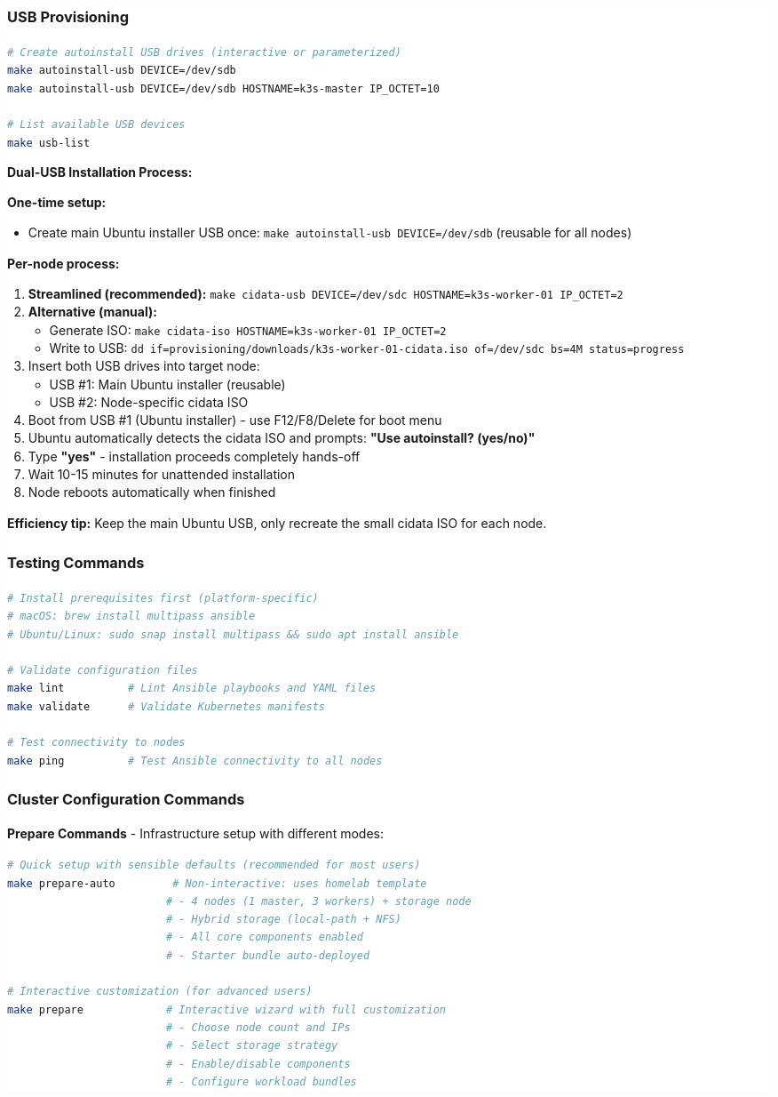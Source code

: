 ### USB Provisioning
```bash
# Create autoinstall USB drives (interactive or parameterized)
make autoinstall-usb DEVICE=/dev/sdb
make autoinstall-usb DEVICE=/dev/sdb HOSTNAME=k3s-master IP_OCTET=10

# List available USB devices
make usb-list
```

**Dual-USB Installation Process:**

**One-time setup:**
- Create main Ubuntu installer USB once: `make autoinstall-usb DEVICE=/dev/sdb` (reusable for all nodes)

**Per-node process:**
1. **Streamlined (recommended):** `make cidata-usb DEVICE=/dev/sdc HOSTNAME=k3s-worker-01 IP_OCTET=2`
2. **Alternative (manual):** 
   - Generate ISO: `make cidata-iso HOSTNAME=k3s-worker-01 IP_OCTET=2`
   - Write to USB: `dd if=provisioning/downloads/k3s-worker-01-cidata.iso of=/dev/sdc bs=4M status=progress`
3. Insert both USB drives into target node:
   - USB #1: Main Ubuntu installer (reusable)
   - USB #2: Node-specific cidata ISO
4. Boot from USB #1 (Ubuntu installer) - use F12/F8/Delete for boot menu
5. Ubuntu automatically detects the cidata ISO and prompts: **"Use autoinstall? (yes/no)"**
6. Type **"yes"** - installation proceeds completely hands-off
7. Wait 10-15 minutes for unattended installation
8. Node reboots automatically when finished

**Efficiency tip:** Keep the main Ubuntu USB, only recreate the small cidata ISO for each node.

### Testing Commands
```bash
# Install prerequisites first (platform-specific)
# macOS: brew install multipass ansible
# Ubuntu/Linux: sudo snap install multipass && sudo apt install ansible

# Validate configuration files
make lint          # Lint Ansible playbooks and YAML files
make validate      # Validate Kubernetes manifests

# Test connectivity to nodes
make ping          # Test Ansible connectivity to all nodes
```

### Cluster Configuration Commands

**Prepare Commands** - Infrastructure setup with different modes:
```bash
# Quick setup with sensible defaults (recommended for most users)
make prepare-auto         # Non-interactive: uses homelab template
                         # - 4 nodes (1 master, 3 workers) + storage node
                         # - Hybrid storage (local-path + NFS)
                         # - All core components enabled
                         # - Starter bundle auto-deployed

# Interactive customization (for advanced users)
make prepare             # Interactive wizard with full customization
                         # - Choose node count and IPs
                         # - Select storage strategy
                         # - Enable/disable components
                         # - Configure workload bundles

```